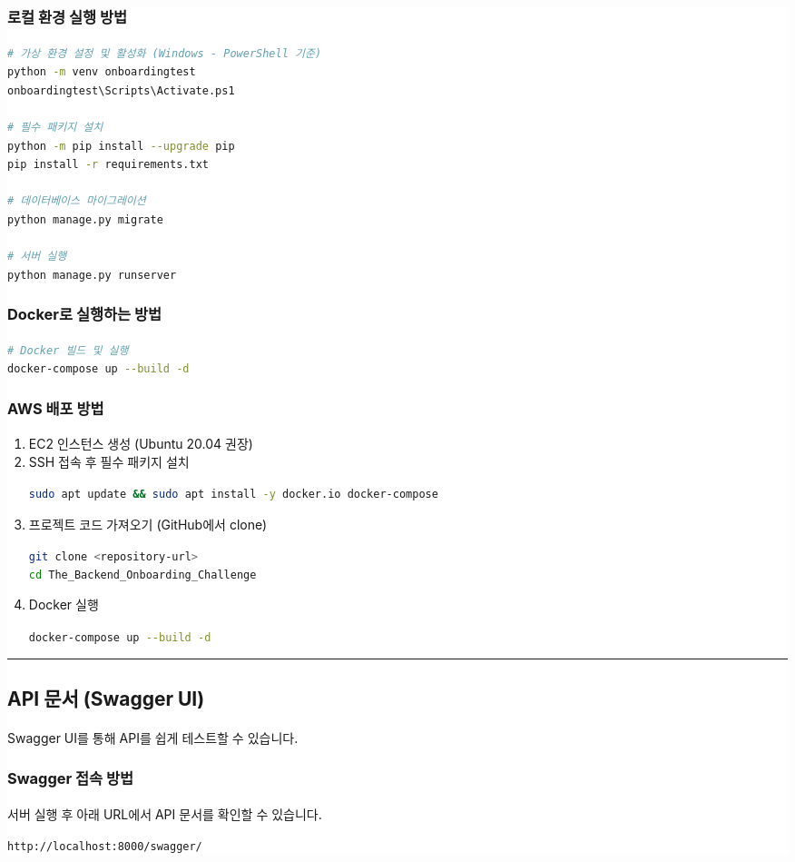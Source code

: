 ### 로컬 환경 실행 방법

```sh
# 가상 환경 설정 및 활성화 (Windows - PowerShell 기준)
python -m venv onboardingtest
onboardingtest\Scripts\Activate.ps1

# 필수 패키지 설치
python -m pip install --upgrade pip
pip install -r requirements.txt

# 데이터베이스 마이그레이션
python manage.py migrate

# 서버 실행
python manage.py runserver
```

### Docker로 실행하는 방법

```sh
# Docker 빌드 및 실행
docker-compose up --build -d
```

### AWS 배포 방법

1. EC2 인스턴스 생성 (Ubuntu 20.04 권장)
2. SSH 접속 후 필수 패키지 설치
   ```sh
   sudo apt update && sudo apt install -y docker.io docker-compose
   ```
3. 프로젝트 코드 가져오기 (GitHub에서 clone)
   ```sh
   git clone <repository-url>
   cd The_Backend_Onboarding_Challenge
   ```
4. Docker 실행
   ```sh
   docker-compose up --build -d
   ```

---
## API 문서 (Swagger UI)

Swagger UI를 통해 API를 쉽게 테스트할 수 있습니다.

### Swagger 접속 방법

서버 실행 후 아래 URL에서 API 문서를 확인할 수 있습니다.

```
http://localhost:8000/swagger/
```
